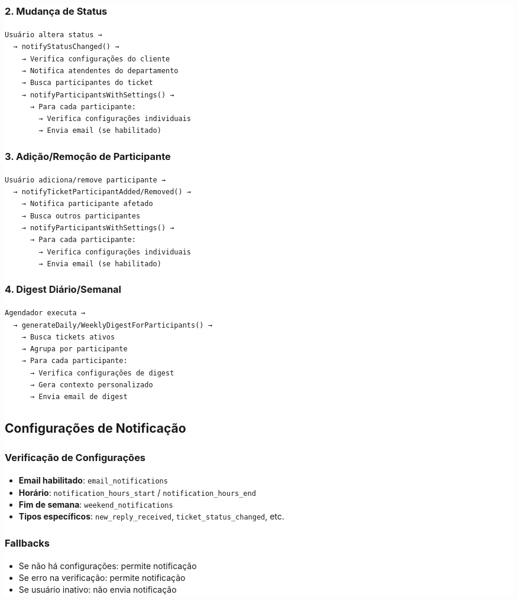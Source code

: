 ### 2. Mudança de Status
```
Usuário altera status → 
  → notifyStatusChanged() →
    → Verifica configurações do cliente
    → Notifica atendentes do departamento
    → Busca participantes do ticket
    → notifyParticipantsWithSettings() →
      → Para cada participante:
        → Verifica configurações individuais
        → Envia email (se habilitado)
```

### 3. Adição/Remoção de Participante
```
Usuário adiciona/remove participante → 
  → notifyTicketParticipantAdded/Removed() →
    → Notifica participante afetado
    → Busca outros participantes
    → notifyParticipantsWithSettings() →
      → Para cada participante:
        → Verifica configurações individuais
        → Envia email (se habilitado)
```

### 4. Digest Diário/Semanal
```
Agendador executa → 
  → generateDaily/WeeklyDigestForParticipants() →
    → Busca tickets ativos
    → Agrupa por participante
    → Para cada participante:
      → Verifica configurações de digest
      → Gera contexto personalizado
      → Envia email de digest
```

## Configurações de Notificação

### Verificação de Configurações
- **Email habilitado**: `email_notifications`
- **Horário**: `notification_hours_start` / `notification_hours_end`
- **Fim de semana**: `weekend_notifications`
- **Tipos específicos**: `new_reply_received`, `ticket_status_changed`, etc.

### Fallbacks
- Se não há configurações: permite notificação
- Se erro na verificação: permite notificação
- Se usuário inativo: não envia notificação

